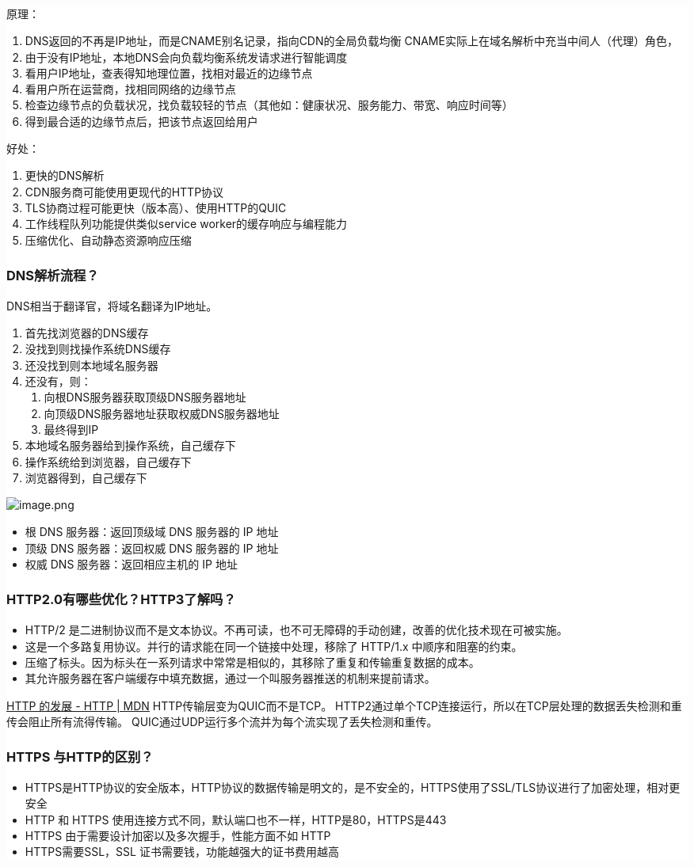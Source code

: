 原理：
1. DNS返回的不再是IP地址，而是CNAME别名记录，指向CDN的全局负载均衡
   CNAME实际上在域名解析中充当中间人（代理）角色，
2. 由于没有IP地址，本地DNS会向负载均衡系统发请求进行智能调度
3. 看用户IP地址，查表得知地理位置，找相对最近的边缘节点
4. 看用户所在运营商，找相同网络的边缘节点
5. 检查边缘节点的负载状况，找负载较轻的节点（其他如：健康状况、服务能力、带宽、响应时间等）
6. 得到最合适的边缘节点后，把该节点返回给用户

好处：
1. 更快的DNS解析
2. CDN服务商可能使用更现代的HTTP协议
3. TLS协商过程可能更快（版本高）、使用HTTP的QUIC
4. 工作线程队列功能提供类似service worker的缓存响应与编程能力
5. 压缩优化、自动静态资源响应压缩

### DNS解析流程？

DNS相当于翻译官，将域名翻译为IP地址。
1. 首先找浏览器的DNS缓存
2. 没找到则找操作系统DNS缓存
3. 还没找到则本地域名服务器
4. 还没有，则：
    1. 向根DNS服务器获取顶级DNS服务器地址
    2. 向顶级DNS服务器地址获取权威DNS服务器地址
    3. 最终得到IP
5. 本地域名服务器给到操作系统，自己缓存下
6. 操作系统给到浏览器，自己缓存下
7. 浏览器得到，自己缓存下

![image.png](https://raw.githubusercontent.com/fw6/assets/main/toy_docs/20230804140218.png)

- 根 DNS 服务器：返回顶级域 DNS 服务器的 IP 地址
- 顶级 DNS 服务器：返回权威 DNS 服务器的 IP 地址
- 权威 DNS 服务器：返回相应主机的 IP 地址

### HTTP2.0有哪些优化？HTTP3了解吗？

- HTTP/2 是二进制协议而不是文本协议。不再可读，也不可无障碍的手动创建，改善的优化技术现在可被实施。
- 这是一个多路复用协议。并行的请求能在同一个链接中处理，移除了 HTTP/1.x 中顺序和阻塞的约束。
- 压缩了标头。因为标头在一系列请求中常常是相似的，其移除了重复和传输重复数据的成本。
- 其允许服务器在客户端缓存中填充数据，通过一个叫服务器推送的机制来提前请求。

[HTTP 的发展 - HTTP | MDN](https://developer.mozilla.org/zh-CN/docs/Web/HTTP/Basics_of_HTTP/Evolution_of_HTTP#http3%E2%80%94%E2%80%94%E5%9F%BA%E4%BA%8E%20_quic_%E7%9A%84_http)
HTTP传输层变为QUIC而不是TCP。
HTTP2通过单个TCP连接运行，所以在TCP层处理的数据丢失检测和重传会阻止所有流得传输。
QUIC通过UDP运行多个流并为每个流实现了丢失检测和重传。

### HTTPS 与HTTP的区别？

- HTTPS是HTTP协议的安全版本，HTTP协议的数据传输是明文的，是不安全的，HTTPS使用了SSL/TLS协议进行了加密处理，相对更安全
- HTTP 和 HTTPS 使用连接方式不同，默认端口也不一样，HTTP是80，HTTPS是443
- HTTPS 由于需要设计加密以及多次握手，性能方面不如 HTTP
- HTTPS需要SSL，SSL 证书需要钱，功能越强大的证书费用越高

